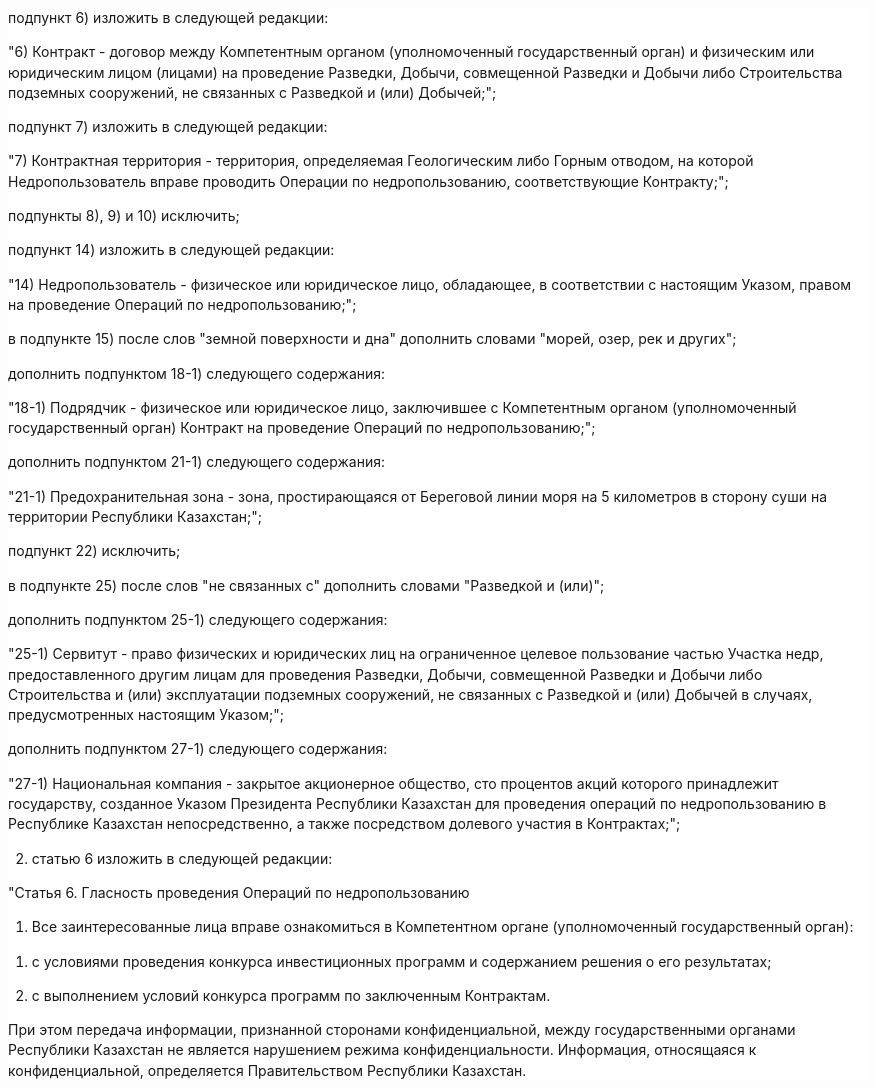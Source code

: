 подпункт 6) изложить в следующей редакции:

"6) Контракт - договор между Компетентным органом (уполномоченный государственный орган) и физическим или юридическим лицом (лицами) на проведение Разведки, Добычи, совмещенной Разведки и Добычи либо Строительства подземных сооружений, не связанных с Разведкой и (или) Добычей;";

подпункт 7) изложить в следующей редакции:

"7) Контрактная территория - территория, определяемая Геологическим либо Горным отводом, на которой Недропользователь вправе проводить Операции по недропользованию, соответствующие Контракту;";

подпункты 8), 9) и 10) исключить;

подпункт 14) изложить в следующей редакции:

"14) Недропользователь - физическое или юридическое лицо, обладающее, в соответствии с настоящим Указом, правом на проведение Операций по недропользованию;";

в подпункте 15) после слов "земной поверхности и дна" дополнить словами "морей, озер, рек и других";

дополнить подпунктом 18-1) следующего содержания:

"18-1) Подрядчик - физическое или юридическое лицо, заключившее с Компетентным органом (уполномоченный государственный орган) Контракт на проведение Операций по недропользованию;";

дополнить подпунктом 21-1) следующего содержания:

"21-1) Предохранительная зона - зона, простирающаяся от Береговой линии моря на 5 километров в сторону суши на территории Республики Казахстан;";

подпункт 22) исключить;

в подпункте 25) после слов "не связанных с" дополнить словами "Разведкой и (или)";

дополнить подпунктом 25-1) следующего содержания:

"25-1) Сервитут - право физических и юридических лиц на ограниченное целевое пользование частью Участка недр, предоставленного другим лицам для проведения Разведки, Добычи, совмещенной Разведки и Добычи либо Строительства и (или) эксплуатации подземных сооружений, не связанных с Разведкой и (или) Добычей в случаях, предусмотренных настоящим Указом;";

дополнить подпунктом 27-1) следующего содержания:

"27-1) Национальная компания - закрытое акционерное общество, сто процентов акций которого принадлежит государству, созданное Указом Президента Республики Казахстан для проведения операций по недропользованию в Республике Казахстан непосредственно, а также посредством долевого участия в Контрактах;";

2) статью 6 изложить в следующей редакции:

"Статья 6. Гласность проведения Операций по недропользованию

1. Все заинтересованные лица вправе ознакомиться в Компетентном органе (уполномоченный государственный орган):

1) с условиями проведения конкурса инвестиционных программ и содержанием решения о его результатах;

2) с выполнением условий конкурса программ по заключенным Контрактам.

При этом передача информации, признанной сторонами конфиденциальной, между государственными органами Республики Казахстан не является нарушением режима конфиденциальности. Информация, относящаяся к конфиденциальной, определяется Правительством Республики Казахстан.
